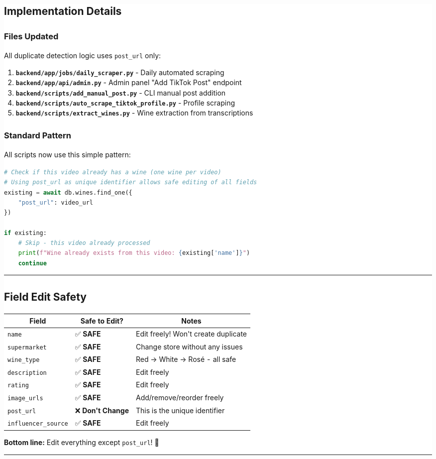 ## Implementation Details

### **Files Updated**

All duplicate detection logic uses `post_url` only:

1. **`backend/app/jobs/daily_scraper.py`** - Daily automated scraping
2. **`backend/app/api/admin.py`** - Admin panel "Add TikTok Post" endpoint
3. **`backend/scripts/add_manual_post.py`** - CLI manual post addition
4. **`backend/scripts/auto_scrape_tiktok_profile.py`** - Profile scraping
5. **`backend/scripts/extract_wines.py`** - Wine extraction from transcriptions

### **Standard Pattern**

All scripts now use this simple pattern:

```python
# Check if this video already has a wine (one wine per video)
# Using post_url as unique identifier allows safe editing of all fields
existing = await db.wines.find_one({
    "post_url": video_url
})

if existing:
    # Skip - this video already processed
    print(f"Wine already exists from this video: {existing['name']}")
    continue
```

---

## Field Edit Safety

| Field | Safe to Edit? | Notes |
|-------|---------------|-------|
| `name` | ✅ **SAFE** | Edit freely! Won't create duplicate |
| `supermarket` | ✅ **SAFE** | Change store without any issues |
| `wine_type` | ✅ **SAFE** | Red → White → Rosé - all safe |
| `description` | ✅ **SAFE** | Edit freely |
| `rating` | ✅ **SAFE** | Edit freely |
| `image_urls` | ✅ **SAFE** | Add/remove/reorder freely |
| `post_url` | ❌ **Don't Change** | This is the unique identifier |
| `influencer_source` | ✅ **SAFE** | Edit freely |

**Bottom line:** Edit everything except `post_url`! 🎯

---
